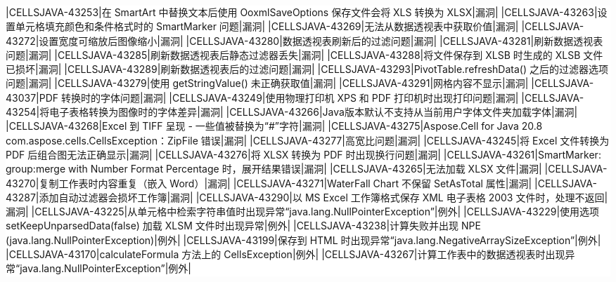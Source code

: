 |CELLSJAVA-43253|在 SmartArt 中替换文本后使用 OoxmlSaveOptions 保存文件会将 XLS 转换为 XLSX|漏洞|
|CELLSJAVA-43263|设置单元格填充颜色和条件格式时的 SmartMarker 问题|漏洞|
|CELLSJAVA-43269|无法从数据透视表中获取价值|漏洞|
|CELLSJAVA-43272|设置宽度可缩放后图像缩小|漏洞|
|CELLSJAVA-43280|数据透视表刷新后的过滤问题|漏洞|
|CELLSJAVA-43281|刷新数据透视表问题|漏洞|
|CELLSJAVA-43285|刷新数据透视表后静态过滤器丢失|漏洞|
|CELLSJAVA-43288|将文件保存到 XLSB 时生成的 XLSB 文件已损坏|漏洞|
|CELLSJAVA-43289|刷新数据透视表后的过滤问题|漏洞|
|CELLSJAVA-43293|PivotTable.refreshData() 之后的过滤器选项问题|漏洞|
|CELLSJAVA-43279|使用 getStringValue() 未正确获取值|漏洞|
|CELLSJAVA-43291|网格内容不显示|漏洞|
|CELLSJAVA-43037|PDF 转换时的字体问题|漏洞|
|CELLSJAVA-43249|使用物理打印机 XPS 和 PDF 打印机时出现打印问题|漏洞|
|CELLSJAVA-43254|将电子表格转换为图像时的字体差异|漏洞|
|CELLSJAVA-43266|Java版本默认不支持从当前用户字体文件夹加载字体|漏洞|
|CELLSJAVA-43268|Excel 到 TIFF 呈现 - 一些值被替换为“#”字符|漏洞|
|CELLSJAVA-43275|Aspose.Cell for Java 20.8 com.aspose.cells.CellsException：ZipFile 错误|漏洞|
|CELLSJAVA-43277|高宽比问题|漏洞|
|CELLSJAVA-43245|将 Excel 文件转换为 PDF 后组合图无法正确显示|漏洞|
|CELLSJAVA-43276|将 XLSX 转换为 PDF 时出现换行问题|漏洞|
|CELLSJAVA-43261|SmartMarker: group:merge with Number Format Percentage 时，展开结果错误|漏洞|
|CELLSJAVA-43265|无法加载 XLSX 文件|漏洞|
|CELLSJAVA-43270|复制工作表时内容重复（嵌入 Word）|漏洞|
|CELLSJAVA-43271|WaterFall Chart 不保留 SetAsTotal 属性|漏洞|
|CELLSJAVA-43287|添加自动过滤器会损坏工作簿|漏洞|
|CELLSJAVA-43290|以 MS Excel 工作簿格式保存 XML 电子表格 2003 文件时，处理不返回|漏洞|
|CELLSJAVA-43225|从单元格中检索字符串值时出现异常“java.lang.NullPointerException”|例外|
|CELLSJAVA-43229|使用选项 setKeepUnparsedData(false) 加载 XLSM 文件时出现异常|例外|
|CELLSJAVA-43238|计算失败并出现 NPE (java.lang.NullPointerException)|例外|
|CELLSJAVA-43199|保存到 HTML 时出现异常“java.lang.NegativeArraySizeException”|例外|
|CELLSJAVA-43170|calculateFormula 方法上的 CellsException|例外|
|CELLSJAVA-43267|计算工作表中的数据透视表时出现异常“java.lang.NullPointerException”|例外|
